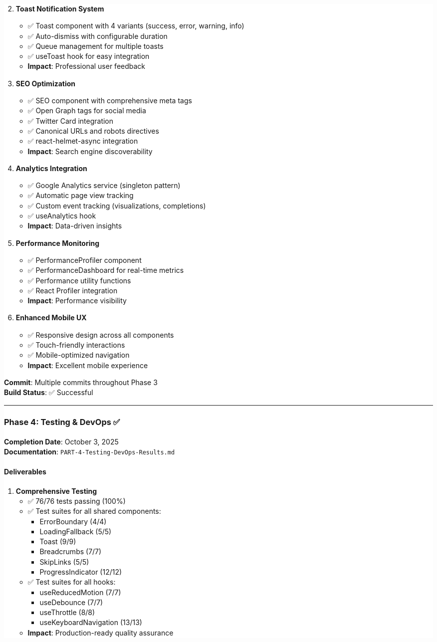 2. **Toast Notification System**
   - ✅ Toast component with 4 variants (success, error, warning, info)
   - ✅ Auto-dismiss with configurable duration
   - ✅ Queue management for multiple toasts
   - ✅ useToast hook for easy integration
   - **Impact**: Professional user feedback

3. **SEO Optimization**
   - ✅ SEO component with comprehensive meta tags
   - ✅ Open Graph tags for social media
   - ✅ Twitter Card integration
   - ✅ Canonical URLs and robots directives
   - ✅ react-helmet-async integration
   - **Impact**: Search engine discoverability

4. **Analytics Integration**
   - ✅ Google Analytics service (singleton pattern)
   - ✅ Automatic page view tracking
   - ✅ Custom event tracking (visualizations, completions)
   - ✅ useAnalytics hook
   - **Impact**: Data-driven insights

5. **Performance Monitoring**
   - ✅ PerformanceProfiler component
   - ✅ PerformanceDashboard for real-time metrics
   - ✅ Performance utility functions
   - ✅ React Profiler integration
   - **Impact**: Performance visibility

6. **Enhanced Mobile UX**
   - ✅ Responsive design across all components
   - ✅ Touch-friendly interactions
   - ✅ Mobile-optimized navigation
   - **Impact**: Excellent mobile experience

**Commit**: Multiple commits throughout Phase 3  
**Build Status**: ✅ Successful

---

### Phase 4: Testing & DevOps ✅

**Completion Date**: October 3, 2025  
**Documentation**: `PART-4-Testing-DevOps-Results.md`

#### Deliverables

1. **Comprehensive Testing**
   - ✅ 76/76 tests passing (100%)
   - ✅ Test suites for all shared components:
     - ErrorBoundary (4/4)
     - LoadingFallback (5/5)
     - Toast (9/9)
     - Breadcrumbs (7/7)
     - SkipLinks (5/5)
     - ProgressIndicator (12/12)
   - ✅ Test suites for all hooks:
     - useReducedMotion (7/7)
     - useDebounce (7/7)
     - useThrottle (8/8)
     - useKeyboardNavigation (13/13)
   - **Impact**: Production-ready quality assurance

